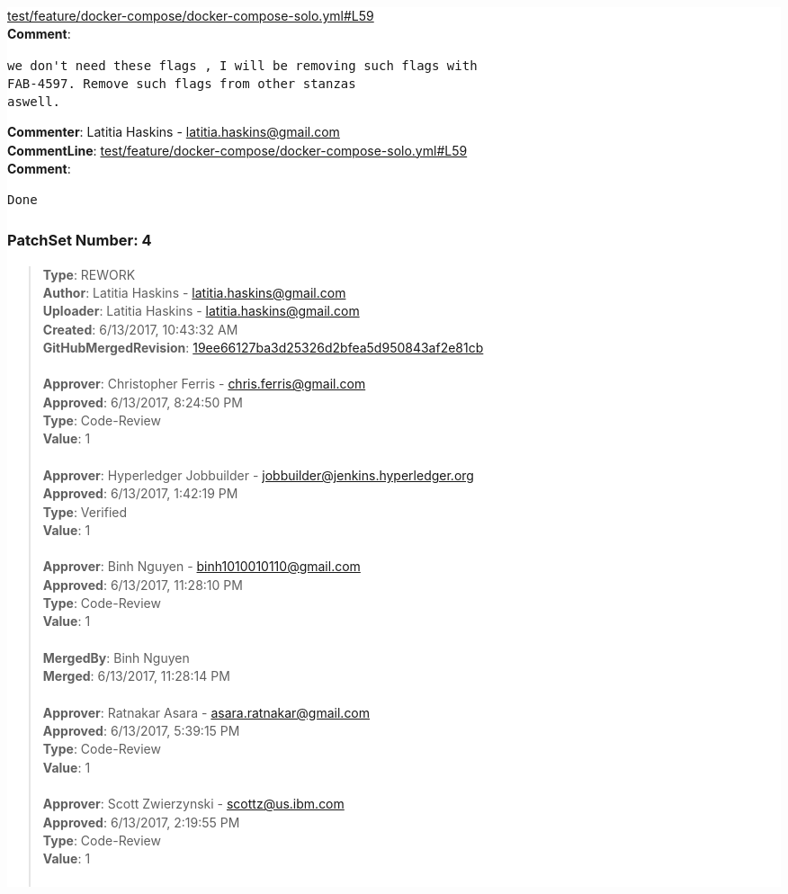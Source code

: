 [test/feature/docker-compose/docker-compose-solo.yml#L59](https://github.com/hyperledger-gerrit-archive/fabric/blob/2872fb89c4279eaa78871488857789f1c9d61248/test/feature/docker-compose/docker-compose-solo.yml#L59)<br><strong>Comment</strong>: <pre>we don't need these flags , I will be removing such flags with FAB-4597.
Remove such flags from other stanzas aswell.</pre><strong>Commenter</strong>: Latitia Haskins - latitia.haskins@gmail.com<br><strong>CommentLine</strong>: [test/feature/docker-compose/docker-compose-solo.yml#L59](https://github.com/hyperledger-gerrit-archive/fabric/blob/2872fb89c4279eaa78871488857789f1c9d61248/test/feature/docker-compose/docker-compose-solo.yml#L59)<br><strong>Comment</strong>: <pre>Done</pre></blockquote><h3>PatchSet Number: 4</h3><blockquote><strong>Type</strong>: REWORK<br><strong>Author</strong>: Latitia Haskins - latitia.haskins@gmail.com<br><strong>Uploader</strong>: Latitia Haskins - latitia.haskins@gmail.com<br><strong>Created</strong>: 6/13/2017, 10:43:32 AM<br><strong>GitHubMergedRevision</strong>: [19ee66127ba3d25326d2bfea5d950843af2e81cb](https://github.com/hyperledger-gerrit-archive/fabric/commit/19ee66127ba3d25326d2bfea5d950843af2e81cb)<br><br><strong>Approver</strong>: Christopher Ferris - chris.ferris@gmail.com<br><strong>Approved</strong>: 6/13/2017, 8:24:50 PM<br><strong>Type</strong>: Code-Review<br><strong>Value</strong>: 1<br><br><strong>Approver</strong>: Hyperledger Jobbuilder - jobbuilder@jenkins.hyperledger.org<br><strong>Approved</strong>: 6/13/2017, 1:42:19 PM<br><strong>Type</strong>: Verified<br><strong>Value</strong>: 1<br><br><strong>Approver</strong>: Binh Nguyen - binh1010010110@gmail.com<br><strong>Approved</strong>: 6/13/2017, 11:28:10 PM<br><strong>Type</strong>: Code-Review<br><strong>Value</strong>: 1<br><br><strong>MergedBy</strong>: Binh Nguyen<br><strong>Merged</strong>: 6/13/2017, 11:28:14 PM<br><br><strong>Approver</strong>: Ratnakar Asara - asara.ratnakar@gmail.com<br><strong>Approved</strong>: 6/13/2017, 5:39:15 PM<br><strong>Type</strong>: Code-Review<br><strong>Value</strong>: 1<br><br><strong>Approver</strong>: Scott Zwierzynski - scottz@us.ibm.com<br><strong>Approved</strong>: 6/13/2017, 2:19:55 PM<br><strong>Type</strong>: Code-Review<br><strong>Value</strong>: 1<br><br></blockquote>